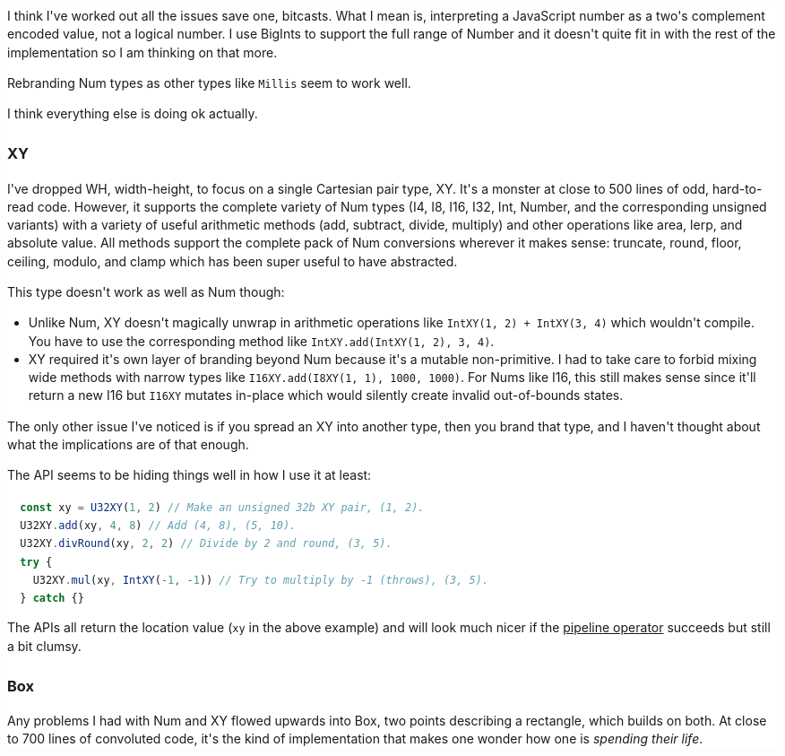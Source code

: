 
I think I've worked out all the issues save one, bitcasts. What I mean is,
interpreting a JavaScript number as a two's complement encoded value, not a
logical number. I use BigInts to support the full range of Number and it doesn't
quite fit in with the rest of the implementation so I am thinking on that more.

Rebranding Num types as other types like `Millis` seem to work well.

I think everything else is doing ok actually.

### XY

I've dropped WH, width-height, to focus on a single Cartesian pair type, XY.
It's a monster at close to 500 lines of odd, hard-to-read code. However, it
supports the complete variety of Num types (I4, I8, I16, I32, Int, Number, and
the corresponding unsigned variants) with a variety of useful arithmetic methods
(add, subtract, divide, multiply) and other operations like area, lerp, and
absolute value. All methods support the complete pack of Num conversions
wherever it makes sense: truncate, round, floor, ceiling, modulo, and clamp
which has been super useful to have abstracted.

This type doesn't work as well as Num though:

- Unlike Num, XY doesn't magically unwrap in arithmetic operations like
  `IntXY(1, 2) + IntXY(3, 4)` which wouldn't compile. You have to use the
  corresponding method like `IntXY.add(IntXY(1, 2), 3, 4)`.
- XY required it's own layer of branding beyond Num because it's a mutable
  non-primitive. I had to take care to forbid mixing wide methods with narrow
  types like `I16XY.add(I8XY(1, 1), 1000, 1000)`. For Nums like I16, this still
  makes sense since it'll return a new I16 but `I16XY` mutates in-place which
  would silently create invalid out-of-bounds states.

The only other issue I've noticed is if you spread an XY into another type, then
you brand that type, and I haven't thought about what the implications are of
that enough.

The API seems to be hiding things well in how I use it at least:


```ts
  const xy = U32XY(1, 2) // Make an unsigned 32b XY pair, (1, 2).
  U32XY.add(xy, 4, 8) // Add (4, 8), (5, 10).
  U32XY.divRound(xy, 2, 2) // Divide by 2 and round, (3, 5).
  try {
    U32XY.mul(xy, IntXY(-1, -1)) // Try to multiply by -1 (throws), (3, 5).
  } catch {}
```


The APIs all return the location value (`xy` in the above example) and will look
much nicer if the
[pipeline operator](https://github.com/tc39/proposal-pipeline-operator) succeeds
but still a bit clumsy.

### Box

Any problems I had with Num and XY flowed upwards into Box, two points
describing a rectangle, which builds on both. At close to 700 lines of
convoluted code, it's the kind of implementation that makes one wonder how one
is _spending their life_.
